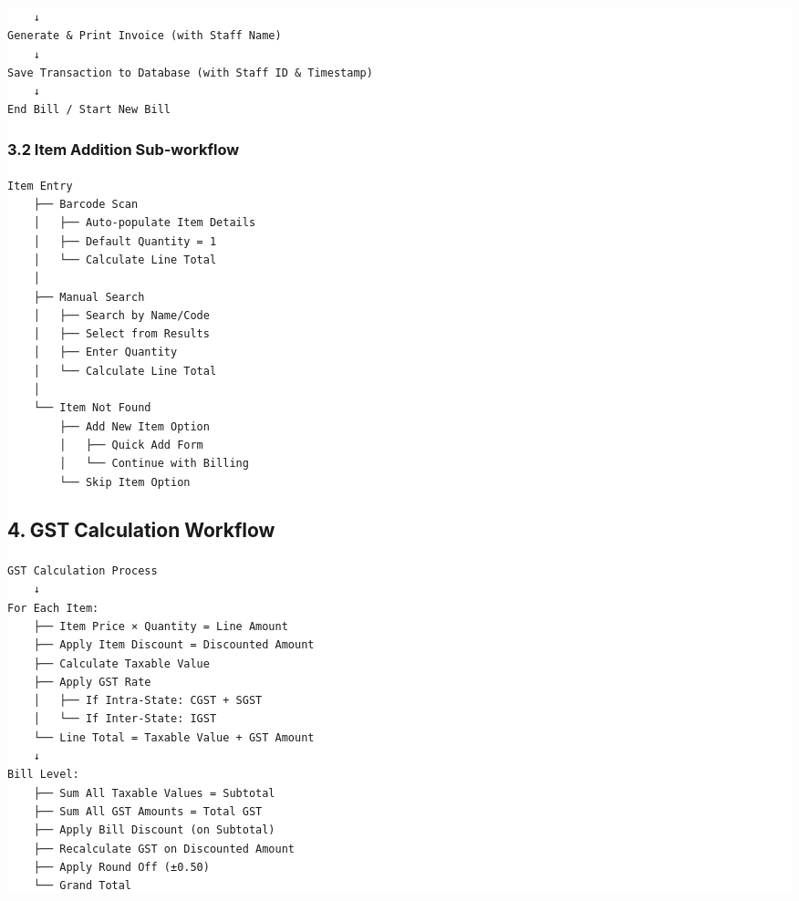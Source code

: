 ```
    ↓
Generate & Print Invoice (with Staff Name)
    ↓
Save Transaction to Database (with Staff ID & Timestamp)
    ↓
End Bill / Start New Bill
```

### 3.2 Item Addition Sub-workflow

```
Item Entry
    ├── Barcode Scan
    │   ├── Auto-populate Item Details
    │   ├── Default Quantity = 1
    │   └── Calculate Line Total
    │
    ├── Manual Search
    │   ├── Search by Name/Code
    │   ├── Select from Results
    │   ├── Enter Quantity
    │   └── Calculate Line Total
    │
    └── Item Not Found
        ├── Add New Item Option
        │   ├── Quick Add Form
        │   └── Continue with Billing
        └── Skip Item Option
```

## 4. GST Calculation Workflow

```
GST Calculation Process
    ↓
For Each Item:
    ├── Item Price × Quantity = Line Amount
    ├── Apply Item Discount = Discounted Amount
    ├── Calculate Taxable Value
    ├── Apply GST Rate
    │   ├── If Intra-State: CGST + SGST
    │   └── If Inter-State: IGST
    └── Line Total = Taxable Value + GST Amount
    ↓
Bill Level:
    ├── Sum All Taxable Values = Subtotal
    ├── Sum All GST Amounts = Total GST
    ├── Apply Bill Discount (on Subtotal)
    ├── Recalculate GST on Discounted Amount
    ├── Apply Round Off (±0.50)
    └── Grand Total
```
